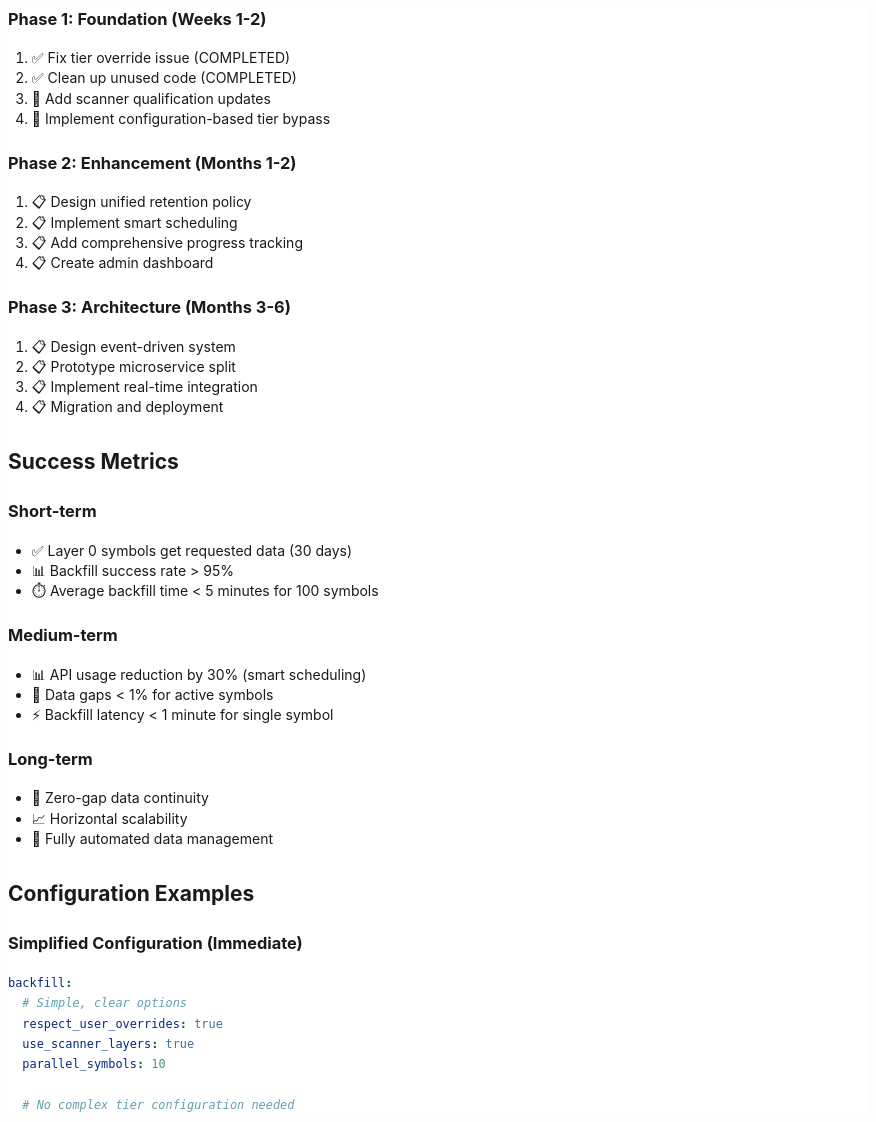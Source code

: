 ### Phase 1: Foundation (Weeks 1-2)
1. ✅ Fix tier override issue (COMPLETED)
2. ✅ Clean up unused code (COMPLETED)
3. 🔄 Add scanner qualification updates
4. 🔄 Implement configuration-based tier bypass

### Phase 2: Enhancement (Months 1-2)
1. 📋 Design unified retention policy
2. 📋 Implement smart scheduling
3. 📋 Add comprehensive progress tracking
4. 📋 Create admin dashboard

### Phase 3: Architecture (Months 3-6)
1. 📋 Design event-driven system
2. 📋 Prototype microservice split
3. 📋 Implement real-time integration
4. 📋 Migration and deployment

## Success Metrics

### Short-term
- ✅ Layer 0 symbols get requested data (30 days)
- 📊 Backfill success rate > 95%
- ⏱️ Average backfill time < 5 minutes for 100 symbols

### Medium-term
- 📊 API usage reduction by 30% (smart scheduling)
- 🎯 Data gaps < 1% for active symbols
- ⚡ Backfill latency < 1 minute for single symbol

### Long-term
- 🔄 Zero-gap data continuity
- 📈 Horizontal scalability
- 🤖 Fully automated data management

## Configuration Examples

### Simplified Configuration (Immediate)
```yaml
backfill:
  # Simple, clear options
  respect_user_overrides: true
  use_scanner_layers: true
  parallel_symbols: 10
  
  # No complex tier configuration needed
```
